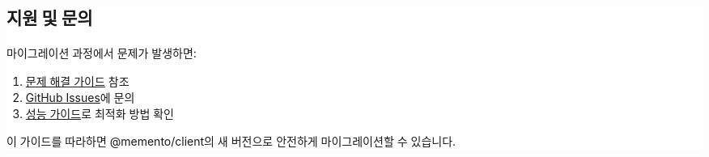 ## 지원 및 문의

마이그레이션 과정에서 문제가 발생하면:

1. [문제 해결 가이드](./TROUBLESHOOTING.md) 참조
2. [GitHub Issues](https://github.com/your-org/memento/issues)에 문의
3. [성능 가이드](./PERFORMANCE-GUIDE.md)로 최적화 방법 확인

이 가이드를 따라하면 @memento/client의 새 버전으로 안전하게 마이그레이션할 수 있습니다.
